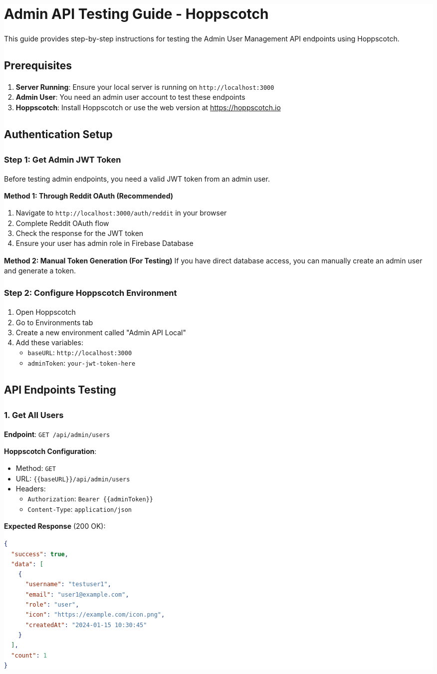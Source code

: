 # Admin API Testing Guide - Hoppscotch

This guide provides step-by-step instructions for testing the Admin User Management API endpoints using Hoppscotch.

## Prerequisites

1. **Server Running**: Ensure your local server is running on `http://localhost:3000`
2. **Admin User**: You need an admin user account to test these endpoints
3. **Hoppscotch**: Install Hoppscotch or use the web version at https://hoppscotch.io

## Authentication Setup

### Step 1: Get Admin JWT Token

Before testing admin endpoints, you need a valid JWT token from an admin user.

**Method 1: Through Reddit OAuth (Recommended)**
1. Navigate to `http://localhost:3000/auth/reddit` in your browser
2. Complete Reddit OAuth flow
3. Check the response for the JWT token
4. Ensure your user has admin role in Firebase Database

**Method 2: Manual Token Generation (For Testing)**
If you have direct database access, you can manually create an admin user and generate a token.

### Step 2: Configure Hoppscotch Environment

1. Open Hoppscotch
2. Go to Environments tab
3. Create a new environment called "Admin API Local"
4. Add these variables:
   - `baseURL`: `http://localhost:3000`
   - `adminToken`: `your-jwt-token-here`

## API Endpoints Testing

### 1. Get All Users

**Endpoint**: `GET /api/admin/users`

**Hoppscotch Configuration**:
- Method: `GET`
- URL: `{{baseURL}}/api/admin/users`
- Headers:
  - `Authorization`: `Bearer {{adminToken}}`
  - `Content-Type`: `application/json`

**Expected Response** (200 OK):
```json
{
  "success": true,
  "data": [
    {
      "username": "testuser1",
      "email": "user1@example.com",
      "role": "user",
      "icon": "https://example.com/icon.png",
      "createdAt": "2024-01-15 10:30:45"
    }
  ],
  "count": 1
}
```
